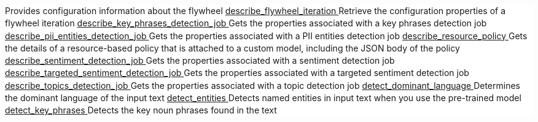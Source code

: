 <td style="text-align: left;">Provides configuration information about
the flywheel</td>
</tr>
<tr class="even">
<td style="text-align: left;"><a href="../comprehend_describe_flywheel_iteration/"> describe_flywheel_iteration </a></td>
<td style="text-align: left;">Retrieve the configuration properties of a
flywheel iteration</td>
</tr>
<tr class="odd">
<td style="text-align: left;"><a href="../comprehend_describe_key_phrases_detection_job/"> describe_key_phrases_detection_job </a></td>
<td style="text-align: left;">Gets the properties associated with a key
phrases detection job</td>
</tr>
<tr class="even">
<td style="text-align: left;"><a href="../comprehend_describe_pii_entities_detection_job/"> describe_pii_entities_detection_job </a></td>
<td style="text-align: left;">Gets the properties associated with a PII
entities detection job</td>
</tr>
<tr class="odd">
<td style="text-align: left;"><a href="../comprehend_describe_resource_policy/"> describe_resource_policy </a></td>
<td style="text-align: left;">Gets the details of a resource-based
policy that is attached to a custom model, including the JSON body of
the policy</td>
</tr>
<tr class="even">
<td style="text-align: left;"><a href="../comprehend_describe_sentiment_detection_job/"> describe_sentiment_detection_job </a></td>
<td style="text-align: left;">Gets the properties associated with a
sentiment detection job</td>
</tr>
<tr class="odd">
<td
style="text-align: left;"><a href="../comprehend_describe_targeted_sentiment_detection_job/"> describe_targeted_sentiment_detection_job </a></td>
<td style="text-align: left;">Gets the properties associated with a
targeted sentiment detection job</td>
</tr>
<tr class="even">
<td style="text-align: left;"><a href="../comprehend_describe_topics_detection_job/"> describe_topics_detection_job </a></td>
<td style="text-align: left;">Gets the properties associated with a
topic detection job</td>
</tr>
<tr class="odd">
<td style="text-align: left;"><a href="../comprehend_detect_dominant_language/"> detect_dominant_language </a></td>
<td style="text-align: left;">Determines the dominant language of the
input text</td>
</tr>
<tr class="even">
<td style="text-align: left;"><a href="../comprehend_detect_entities/"> detect_entities </a></td>
<td style="text-align: left;">Detects named entities in input text when
you use the pre-trained model</td>
</tr>
<tr class="odd">
<td style="text-align: left;"><a href="../comprehend_detect_key_phrases/"> detect_key_phrases </a></td>
<td style="text-align: left;">Detects the key noun phrases found in the
text</td>
</tr>
